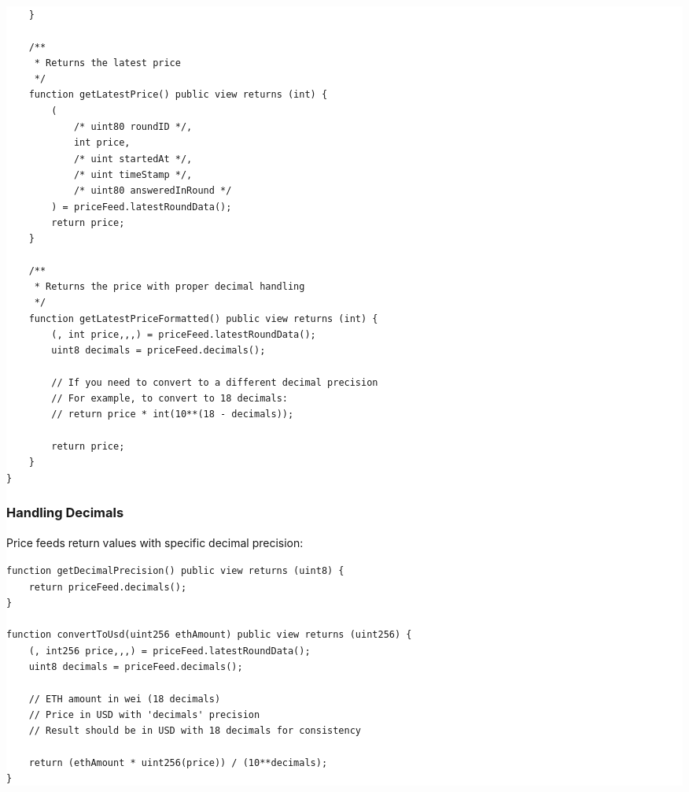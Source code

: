 ```solidity
    }
    
    /**
     * Returns the latest price
     */
    function getLatestPrice() public view returns (int) {
        (
            /* uint80 roundID */,
            int price,
            /* uint startedAt */,
            /* uint timeStamp */,
            /* uint80 answeredInRound */
        ) = priceFeed.latestRoundData();
        return price;
    }
    
    /**
     * Returns the price with proper decimal handling
     */
    function getLatestPriceFormatted() public view returns (int) {
        (, int price,,,) = priceFeed.latestRoundData();
        uint8 decimals = priceFeed.decimals();
        
        // If you need to convert to a different decimal precision
        // For example, to convert to 18 decimals:
        // return price * int(10**(18 - decimals));
        
        return price;
    }
}
```

### Handling Decimals

Price feeds return values with specific decimal precision:

```solidity
function getDecimalPrecision() public view returns (uint8) {
    return priceFeed.decimals();
}

function convertToUsd(uint256 ethAmount) public view returns (uint256) {
    (, int256 price,,,) = priceFeed.latestRoundData();
    uint8 decimals = priceFeed.decimals();
    
    // ETH amount in wei (18 decimals)
    // Price in USD with 'decimals' precision
    // Result should be in USD with 18 decimals for consistency
    
    return (ethAmount * uint256(price)) / (10**decimals);
}
```
